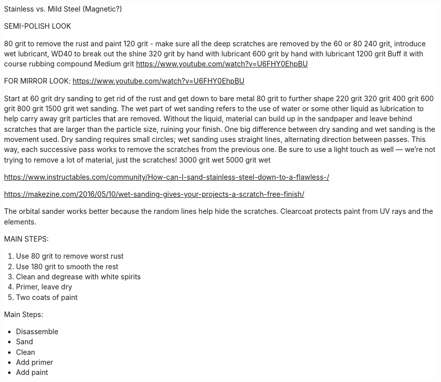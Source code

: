 Stainless vs. Mild Steel (Magnetic?)


SEMI-POLISH LOOK

80 grit to remove the rust and paint
120 grit - make sure all the deep scratches are removed by the 60 or 80
240 grit, introduce wet lubricant, WD40 to break out the shine
320 grit by hand with lubricant
600 grit by hand with lubricant
1200 grit
Buff it with course rubbing compound
Medium grit
https://www.youtube.com/watch?v=U6FHY0EhpBU


FOR MIRROR LOOK:
https://www.youtube.com/watch?v=U6FHY0EhpBU

Start at 60 grit dry sanding to get rid of the rust and get down to bare metal
80 grit to further shape
220 grit
320 grit
400 grit
600 grit
800 grit
1500 grit wet sanding. The wet part of wet sanding refers to the use of water or some other liquid as lubrication to help carry away grit particles that are removed. Without the liquid, material can build up in the sandpaper and leave behind scratches that are larger than the particle size, ruining your finish. One big difference between dry sanding and wet sanding is the movement used. Dry sanding requires small circles; wet sanding uses straight lines, alternating direction between passes. This way, each successive pass works to remove the scratches from the previous one. Be sure to use a light touch as well — we’re not trying to remove a lot of material, just the scratches!
3000 grit wet
5000 grit wet



https://www.instructables.com/community/How-can-I-sand-stainless-steel-down-to-a-flawless-/

https://makezine.com/2016/05/10/wet-sanding-gives-your-projects-a-scratch-free-finish/

The orbital sander works better because the random lines help hide the scratches. 
Clearcoat protects paint from UV rays and the elements.


MAIN STEPS:
1.  Use 80 grit to remove worst rust
2. Use 180 grit to smooth the rest
3. Clean and degrease with white spirits
4. Primer, leave dry
5. Two coats of paint


Main Steps:

- Disassemble
- Sand 
- Clean 
- Add primer
- Add paint

